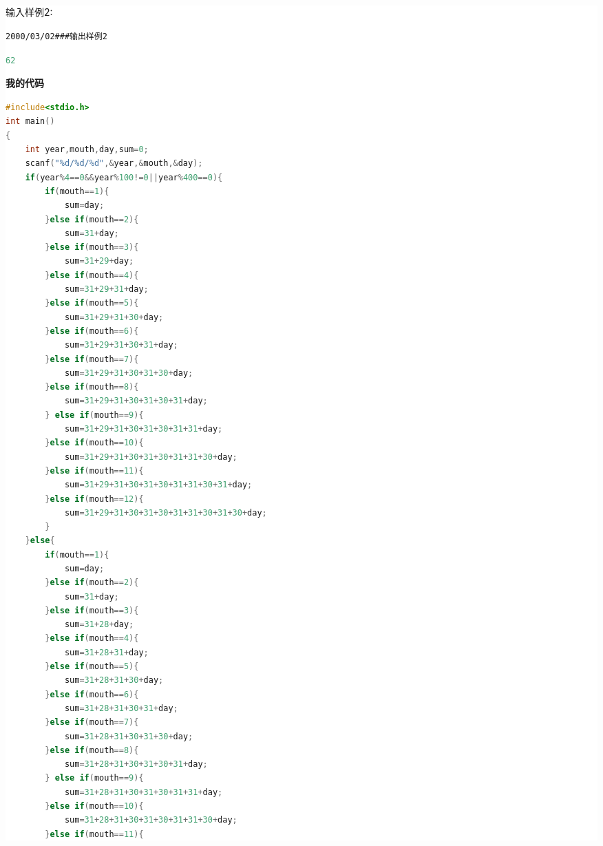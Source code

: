 输入样例2:

```
2000/03/02###输出样例2
```

```c
62
```

**我的代码**

```c
#include<stdio.h>
int main()
{
	int year,mouth,day,sum=0;
	scanf("%d/%d/%d",&year,&mouth,&day);
	if(year%4==0&&year%100!=0||year%400==0){
		if(mouth==1){
			sum=day;
		}else if(mouth==2){
			sum=31+day;
		}else if(mouth==3){
			sum=31+29+day;
		}else if(mouth==4){
			sum=31+29+31+day;
		}else if(mouth==5){
			sum=31+29+31+30+day;
		}else if(mouth==6){
			sum=31+29+31+30+31+day;
		}else if(mouth==7){
			sum=31+29+31+30+31+30+day;
		}else if(mouth==8){
			sum=31+29+31+30+31+30+31+day;
		} else if(mouth==9){
			sum=31+29+31+30+31+30+31+31+day;
		}else if(mouth==10){
			sum=31+29+31+30+31+30+31+31+30+day;
		}else if(mouth==11){
			sum=31+29+31+30+31+30+31+31+30+31+day;
		}else if(mouth==12){
			sum=31+29+31+30+31+30+31+31+30+31+30+day;
		}
	}else{
		if(mouth==1){
			sum=day;
		}else if(mouth==2){
			sum=31+day;
		}else if(mouth==3){
			sum=31+28+day;
		}else if(mouth==4){
			sum=31+28+31+day;
		}else if(mouth==5){
			sum=31+28+31+30+day;
		}else if(mouth==6){
			sum=31+28+31+30+31+day;
		}else if(mouth==7){
			sum=31+28+31+30+31+30+day;
		}else if(mouth==8){
			sum=31+28+31+30+31+30+31+day;
		} else if(mouth==9){
			sum=31+28+31+30+31+30+31+31+day;
		}else if(mouth==10){
			sum=31+28+31+30+31+30+31+31+30+day;
		}else if(mouth==11){
```